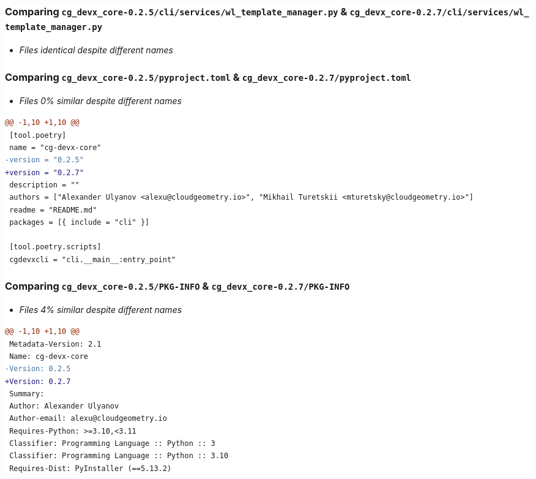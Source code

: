 ### Comparing `cg_devx_core-0.2.5/cli/services/wl_template_manager.py` & `cg_devx_core-0.2.7/cli/services/wl_template_manager.py`

 * *Files identical despite different names*

### Comparing `cg_devx_core-0.2.5/pyproject.toml` & `cg_devx_core-0.2.7/pyproject.toml`

 * *Files 0% similar despite different names*

```diff
@@ -1,10 +1,10 @@
 [tool.poetry]
 name = "cg-devx-core"
-version = "0.2.5"
+version = "0.2.7"
 description = ""
 authors = ["Alexander Ulyanov <alexu@cloudgeometry.io>", "Mikhail Turetskii <mturetsky@cloudgeometry.io>"]
 readme = "README.md"
 packages = [{ include = "cli" }]
 
 [tool.poetry.scripts]
 cgdevxcli = "cli.__main__:entry_point"
```

### Comparing `cg_devx_core-0.2.5/PKG-INFO` & `cg_devx_core-0.2.7/PKG-INFO`

 * *Files 4% similar despite different names*

```diff
@@ -1,10 +1,10 @@
 Metadata-Version: 2.1
 Name: cg-devx-core
-Version: 0.2.5
+Version: 0.2.7
 Summary: 
 Author: Alexander Ulyanov
 Author-email: alexu@cloudgeometry.io
 Requires-Python: >=3.10,<3.11
 Classifier: Programming Language :: Python :: 3
 Classifier: Programming Language :: Python :: 3.10
 Requires-Dist: PyInstaller (==5.13.2)
```

